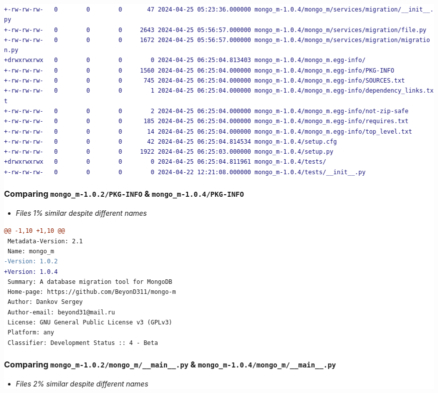 ```diff
+-rw-rw-rw-   0        0        0       47 2024-04-25 05:23:36.000000 mongo_m-1.0.4/mongo_m/services/migration/__init__.py
+-rw-rw-rw-   0        0        0     2643 2024-04-25 05:56:57.000000 mongo_m-1.0.4/mongo_m/services/migration/file.py
+-rw-rw-rw-   0        0        0     1672 2024-04-25 05:56:57.000000 mongo_m-1.0.4/mongo_m/services/migration/migration.py
+drwxrwxrwx   0        0        0        0 2024-04-25 06:25:04.813403 mongo_m-1.0.4/mongo_m.egg-info/
+-rw-rw-rw-   0        0        0     1560 2024-04-25 06:25:04.000000 mongo_m-1.0.4/mongo_m.egg-info/PKG-INFO
+-rw-rw-rw-   0        0        0      745 2024-04-25 06:25:04.000000 mongo_m-1.0.4/mongo_m.egg-info/SOURCES.txt
+-rw-rw-rw-   0        0        0        1 2024-04-25 06:25:04.000000 mongo_m-1.0.4/mongo_m.egg-info/dependency_links.txt
+-rw-rw-rw-   0        0        0        2 2024-04-25 06:25:04.000000 mongo_m-1.0.4/mongo_m.egg-info/not-zip-safe
+-rw-rw-rw-   0        0        0      185 2024-04-25 06:25:04.000000 mongo_m-1.0.4/mongo_m.egg-info/requires.txt
+-rw-rw-rw-   0        0        0       14 2024-04-25 06:25:04.000000 mongo_m-1.0.4/mongo_m.egg-info/top_level.txt
+-rw-rw-rw-   0        0        0       42 2024-04-25 06:25:04.814534 mongo_m-1.0.4/setup.cfg
+-rw-rw-rw-   0        0        0     1922 2024-04-25 06:25:03.000000 mongo_m-1.0.4/setup.py
+drwxrwxrwx   0        0        0        0 2024-04-25 06:25:04.811961 mongo_m-1.0.4/tests/
+-rw-rw-rw-   0        0        0        0 2024-04-22 12:21:08.000000 mongo_m-1.0.4/tests/__init__.py
```

### Comparing `mongo_m-1.0.2/PKG-INFO` & `mongo_m-1.0.4/PKG-INFO`

 * *Files 1% similar despite different names*

```diff
@@ -1,10 +1,10 @@
 Metadata-Version: 2.1
 Name: mongo_m
-Version: 1.0.2
+Version: 1.0.4
 Summary: A database migration tool for MongoDB
 Home-page: https://github.com/BeyonD311/mongo-m
 Author: Dankov Sergey
 Author-email: beyond31@mail.ru
 License: GNU General Public License v3 (GPLv3)
 Platform: any
 Classifier: Development Status :: 4 - Beta
```

### Comparing `mongo_m-1.0.2/mongo_m/__main__.py` & `mongo_m-1.0.4/mongo_m/__main__.py`

 * *Files 2% similar despite different names*

